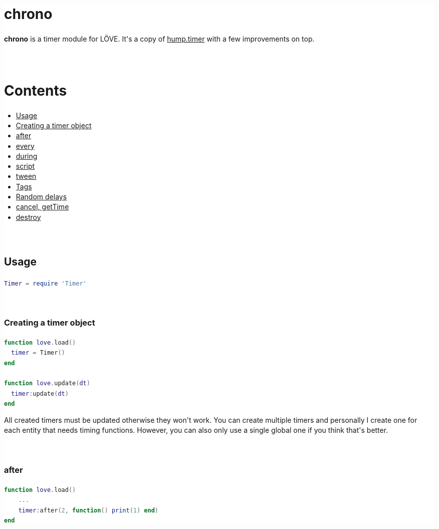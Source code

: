 # chrono 

**chrono** is a timer module for LÖVE. It's a copy of [hump.timer](http://hump.readthedocs.io/en/latest/timer.html) with a few improvements on top.

<br>

# Contents

* [Usage](#usage)
* [Creating a timer object](#creating-a-timer-object)
* [after](#after)
* [every](#every)
* [during](#during)
* [script](#script)
* [tween](#tween)
* [Tags](#tags)
* [Random delays](#random-delays)
* [cancel, getTime](#cancel-gettime)
* [destroy](#destroy)

<br>

## Usage

```lua
Timer = require 'Timer'
```

<br>

### Creating a timer object

```lua
function love.load()
  timer = Timer()
end

function love.update(dt)
  timer:update(dt)
end
```

All created timers must be updated otherwise they won't work. You can create multiple timers and personally I create one for each entity that needs timing functions.
However, you can also only use a single global one if you think that's better.

<br>

### after

```lua
function love.load()
    ...
    timer:after(2, function() print(1) end)
end
```
